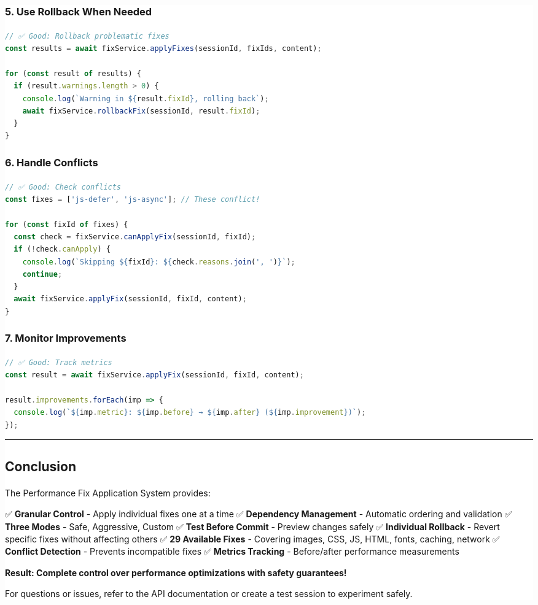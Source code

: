 ### 5. Use Rollback When Needed

```typescript
// ✅ Good: Rollback problematic fixes
const results = await fixService.applyFixes(sessionId, fixIds, content);

for (const result of results) {
  if (result.warnings.length > 0) {
    console.log(`Warning in ${result.fixId}, rolling back`);
    await fixService.rollbackFix(sessionId, result.fixId);
  }
}
```

### 6. Handle Conflicts

```typescript
// ✅ Good: Check conflicts
const fixes = ['js-defer', 'js-async']; // These conflict!

for (const fixId of fixes) {
  const check = fixService.canApplyFix(sessionId, fixId);
  if (!check.canApply) {
    console.log(`Skipping ${fixId}: ${check.reasons.join(', ')}`);
    continue;
  }
  await fixService.applyFix(sessionId, fixId, content);
}
```

### 7. Monitor Improvements

```typescript
// ✅ Good: Track metrics
const result = await fixService.applyFix(sessionId, fixId, content);

result.improvements.forEach(imp => {
  console.log(`${imp.metric}: ${imp.before} → ${imp.after} (${imp.improvement})`);
});
```

---

## Conclusion

The Performance Fix Application System provides:

✅ **Granular Control** - Apply individual fixes one at a time
✅ **Dependency Management** - Automatic ordering and validation
✅ **Three Modes** - Safe, Aggressive, Custom
✅ **Test Before Commit** - Preview changes safely
✅ **Individual Rollback** - Revert specific fixes without affecting others
✅ **29 Available Fixes** - Covering images, CSS, JS, HTML, fonts, caching, network
✅ **Conflict Detection** - Prevents incompatible fixes
✅ **Metrics Tracking** - Before/after performance measurements

**Result: Complete control over performance optimizations with safety guarantees!**

For questions or issues, refer to the API documentation or create a test session to experiment safely.
